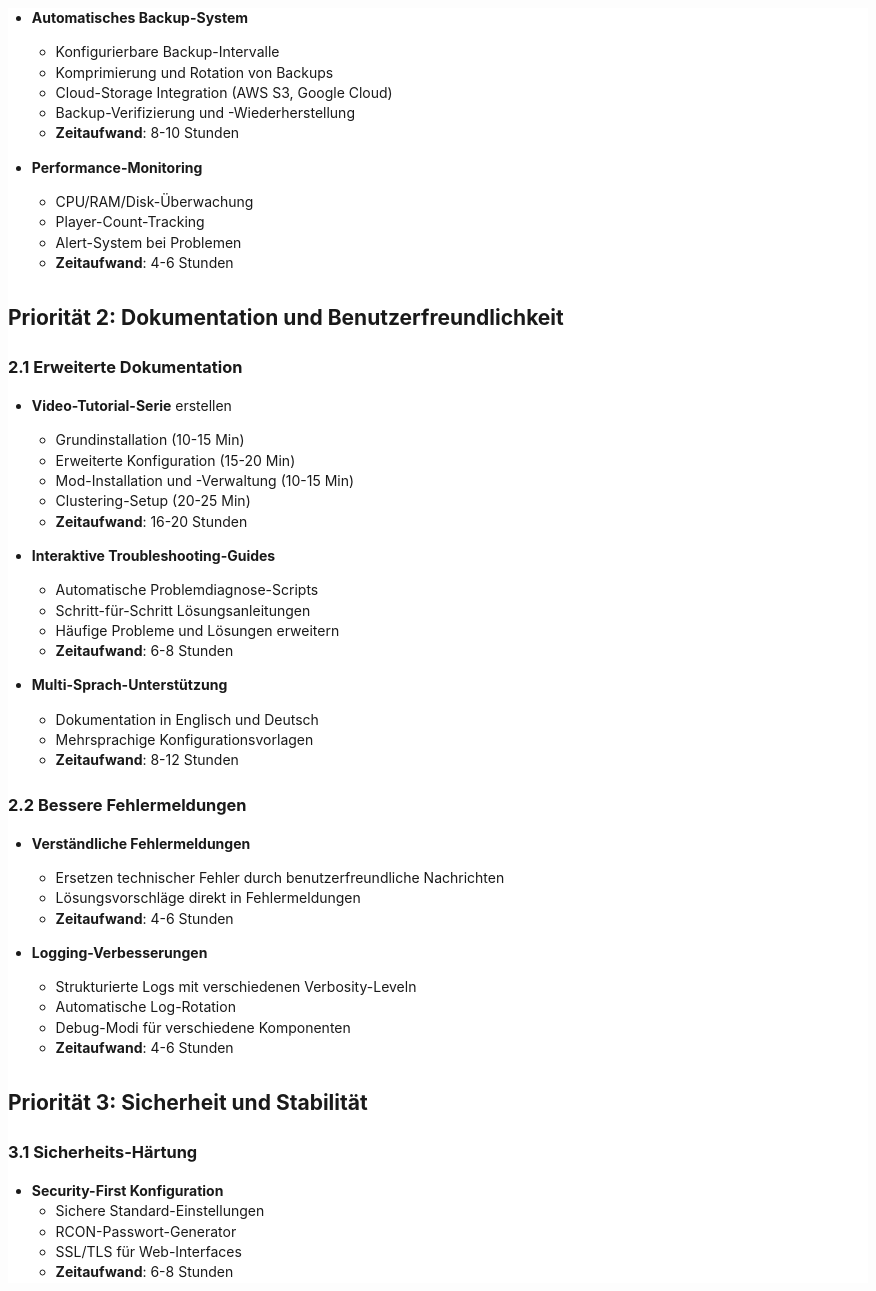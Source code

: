 - **Automatisches Backup-System**
  - Konfigurierbare Backup-Intervalle
  - Komprimierung und Rotation von Backups
  - Cloud-Storage Integration (AWS S3, Google Cloud)
  - Backup-Verifizierung und -Wiederherstellung
  - **Zeitaufwand**: 8-10 Stunden

- **Performance-Monitoring**
  - CPU/RAM/Disk-Überwachung
  - Player-Count-Tracking
  - Alert-System bei Problemen
  - **Zeitaufwand**: 4-6 Stunden

## Priorität 2: Dokumentation und Benutzerfreundlichkeit

### 2.1 Erweiterte Dokumentation
- **Video-Tutorial-Serie** erstellen
  - Grundinstallation (10-15 Min)
  - Erweiterte Konfiguration (15-20 Min)
  - Mod-Installation und -Verwaltung (10-15 Min)
  - Clustering-Setup (20-25 Min)
  - **Zeitaufwand**: 16-20 Stunden

- **Interaktive Troubleshooting-Guides**
  - Automatische Problemdiagnose-Scripts
  - Schritt-für-Schritt Lösungsanleitungen
  - Häufige Probleme und Lösungen erweitern
  - **Zeitaufwand**: 6-8 Stunden

- **Multi-Sprach-Unterstützung**
  - Dokumentation in Englisch und Deutsch
  - Mehrsprachige Konfigurationsvorlagen
  - **Zeitaufwand**: 8-12 Stunden

### 2.2 Bessere Fehlermeldungen
- **Verständliche Fehlermeldungen**
  - Ersetzen technischer Fehler durch benutzerfreundliche Nachrichten
  - Lösungsvorschläge direkt in Fehlermeldungen
  - **Zeitaufwand**: 4-6 Stunden

- **Logging-Verbesserungen**
  - Strukturierte Logs mit verschiedenen Verbosity-Leveln
  - Automatische Log-Rotation
  - Debug-Modi für verschiedene Komponenten
  - **Zeitaufwand**: 4-6 Stunden

## Priorität 3: Sicherheit und Stabilität

### 3.1 Sicherheits-Härtung
- **Security-First Konfiguration**
  - Sichere Standard-Einstellungen
  - RCON-Passwort-Generator
  - SSL/TLS für Web-Interfaces
  - **Zeitaufwand**: 6-8 Stunden
